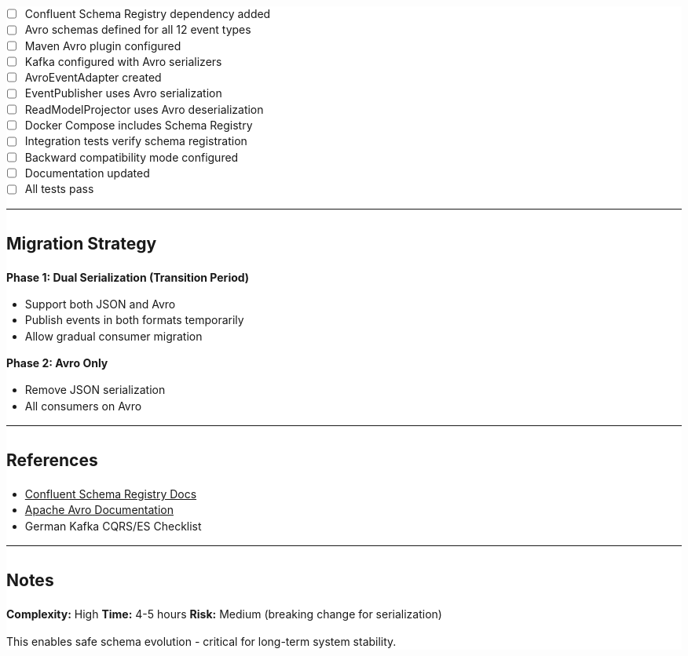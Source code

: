 - [ ] Confluent Schema Registry dependency added
- [ ] Avro schemas defined for all 12 event types
- [ ] Maven Avro plugin configured
- [ ] Kafka configured with Avro serializers
- [ ] AvroEventAdapter created
- [ ] EventPublisher uses Avro serialization
- [ ] ReadModelProjector uses Avro deserialization
- [ ] Docker Compose includes Schema Registry
- [ ] Integration tests verify schema registration
- [ ] Backward compatibility mode configured
- [ ] Documentation updated
- [ ] All tests pass

---

## Migration Strategy

**Phase 1: Dual Serialization (Transition Period)**
- Support both JSON and Avro
- Publish events in both formats temporarily
- Allow gradual consumer migration

**Phase 2: Avro Only**
- Remove JSON serialization
- All consumers on Avro

---

## References

- [Confluent Schema Registry Docs](https://docs.confluent.io/platform/current/schema-registry/index.html)
- [Apache Avro Documentation](https://avro.apache.org/docs/current/)
- German Kafka CQRS/ES Checklist

---

## Notes

**Complexity:** High
**Time:** 4-5 hours
**Risk:** Medium (breaking change for serialization)

This enables safe schema evolution - critical for long-term system stability.
